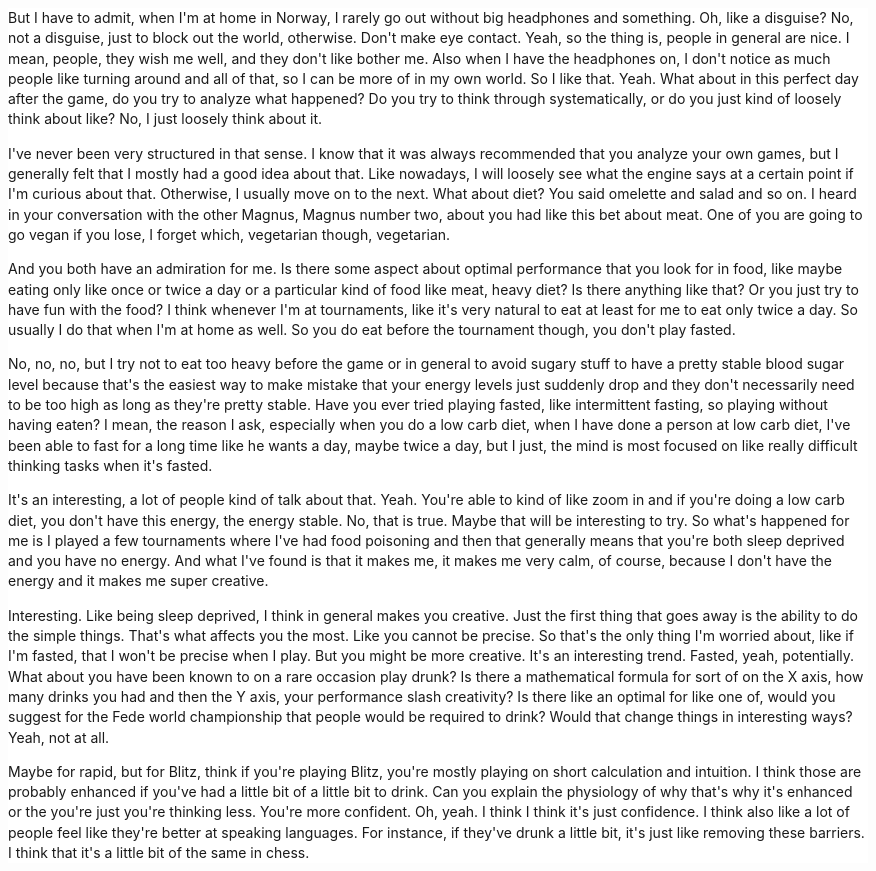But I have to admit, when I'm at home in Norway, I rarely go out without big headphones and something. Oh, like a disguise? No, not a disguise, just to block out the world, otherwise. Don't make eye contact. Yeah, so the thing is, people in general are nice. I mean, people, they wish me well, and they don't like bother me. Also when I have the headphones on, I don't notice as much people like turning around and all of that, so I can be more of in my own world. So I like that. Yeah. What about in this perfect day after the game, do you try to analyze what happened? Do you try to think through systematically, or do you just kind of loosely think about like? No, I just loosely think about it.

I've never been very structured in that sense. I know that it was always recommended that you analyze your own games, but I generally felt that I mostly had a good idea about that. Like nowadays, I will loosely see what the engine says at a certain point if I'm curious about that. Otherwise, I usually move on to the next. What about diet? You said omelette and salad and so on. I heard in your conversation with the other Magnus, Magnus number two, about you had like this bet about meat. One of you are going to go vegan if you lose, I forget which, vegetarian though, vegetarian.

And you both have an admiration for me. Is there some aspect about optimal performance that you look for in food, like maybe eating only like once or twice a day or a particular kind of food like meat, heavy diet? Is there anything like that? Or you just try to have fun with the food? I think whenever I'm at tournaments, like it's very natural to eat at least for me to eat only twice a day. So usually I do that when I'm at home as well. So you do eat before the tournament though, you don't play fasted.

No, no, no, but I try not to eat too heavy before the game or in general to avoid sugary stuff to have a pretty stable blood sugar level because that's the easiest way to make mistake that your energy levels just suddenly drop and they don't necessarily need to be too high as long as they're pretty stable. Have you ever tried playing fasted, like intermittent fasting, so playing without having eaten? I mean, the reason I ask, especially when you do a low carb diet, when I have done a person at low carb diet, I've been able to fast for a long time like he wants a day, maybe twice a day, but I just, the mind is most focused on like really difficult thinking tasks when it's fasted.

It's an interesting, a lot of people kind of talk about that. Yeah. You're able to kind of like zoom in and if you're doing a low carb diet, you don't have this energy, the energy stable. No, that is true. Maybe that will be interesting to try. So what's happened for me is I played a few tournaments where I've had food poisoning and then that generally means that you're both sleep deprived and you have no energy. And what I've found is that it makes me, it makes me very calm, of course, because I don't have the energy and it makes me super creative.

Interesting. Like being sleep deprived, I think in general makes you creative. Just the first thing that goes away is the ability to do the simple things. That's what affects you the most. Like you cannot be precise. So that's the only thing I'm worried about, like if I'm fasted, that I won't be precise when I play. But you might be more creative. It's an interesting trend. Fasted, yeah, potentially. What about you have been known to on a rare occasion play drunk? Is there a mathematical formula for sort of on the X axis, how many drinks you had and then the Y axis, your performance slash creativity? Is there like an optimal for like one of, would you suggest for the Fede world championship that people would be required to drink? Would that change things in interesting ways? Yeah, not at all.

Maybe for rapid, but for Blitz, think if you're playing Blitz, you're mostly playing on short calculation and intuition. I think those are probably enhanced if you've had a little bit of a little bit to drink. Can you explain the physiology of why that's why it's enhanced or the you're just you're thinking less. You're more confident. Oh, yeah. I think I think it's just confidence. I think also like a lot of people feel like they're better at speaking languages. For instance, if they've drunk a little bit, it's just like removing these barriers. I think that it's a little bit of the same in chess.
